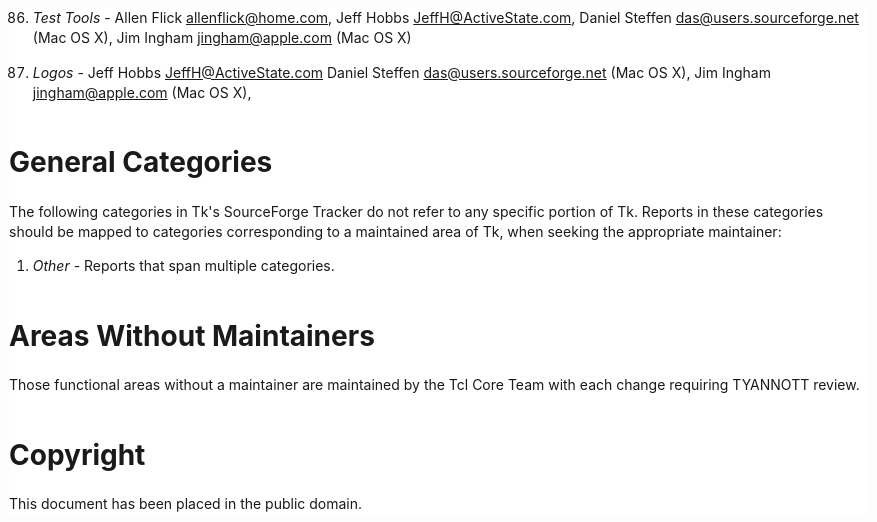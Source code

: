    86. _Test Tools_ - Allen Flick <allenflick@home.com>,
			Jeff Hobbs <JeffH@ActiveState.com>,
                        Daniel Steffen <das@users.sourceforge.net> \(Mac OS X\),
                        Jim Ingham <jingham@apple.com> \(Mac OS X\)

   87. _Logos_ - Jeff Hobbs <JeffH@ActiveState.com>
                   Daniel Steffen <das@users.sourceforge.net> \(Mac OS X\),
                   Jim Ingham <jingham@apple.com> \(Mac OS X\),

# General Categories

The  following categories in Tk's SourceForge Tracker do not refer to any
specific portion of Tk.  Reports in these categories should be mapped to
categories corresponding to a maintained area of Tk, when seeking the
appropriate maintainer:

   1. _Other_ - Reports that span multiple categories.

# Areas Without Maintainers

Those functional areas without a maintainer are maintained by the Tcl 
Core Team with each change requiring TYANNOTT review.

# Copyright

This document has been placed in the public domain.

